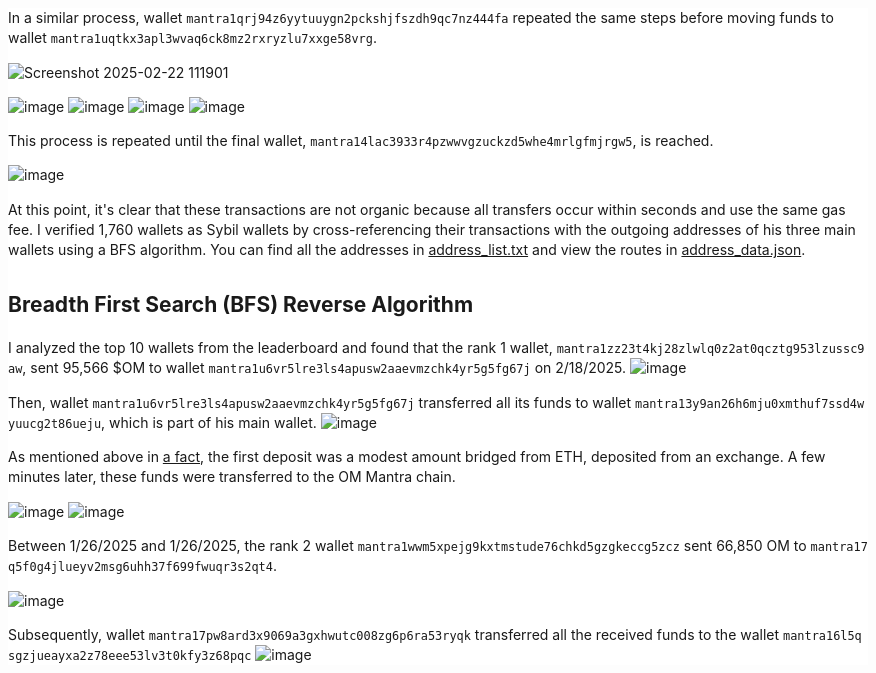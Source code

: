 
In a similar process, wallet `mantra1qrj94z6yytuuygn2pckshjfszdh9qc7nz444fa` repeated the same steps before moving funds to wallet `mantra1uqtkx3apl3wvaq6ck8mz2rxryzlu7xxge58vrg`.

![Screenshot 2025-02-22 111901](https://github.com/user-attachments/assets/d9b64452-7b41-4fcc-9bb1-cda455647446)


![image](https://github.com/user-attachments/assets/e317cec1-0b66-4ccb-806f-894266f49943)
![image](https://github.com/user-attachments/assets/33de8da4-1af2-4007-a191-f235df83ede2)
![image](https://github.com/user-attachments/assets/acba52e2-2e7e-49f9-ad4f-f76ba40c98da)
![image](https://github.com/user-attachments/assets/3634b922-dbf7-4171-bb8e-1c1b940c855d)

This process is repeated until the final wallet, `mantra14lac3933r4pzwwvgzuckzd5whe4mrlgfmjrgw5`, is reached.

![image](https://github.com/user-attachments/assets/1bf04764-ea32-4444-a327-137adbc35563)

At this point, it's clear that these transactions are not organic because all transfers occur within seconds and use the same gas fee. I verified 1,760 wallets as Sybil wallets by cross-referencing their transactions with the outgoing addresses of his three main wallets using a BFS algorithm. You can find all the addresses in [address_list.txt](./address_list.txt) and view the routes in [address_data.json](./address_data.json).

## Breadth First Search (BFS) Reverse Algorithm

I analyzed the top 10 wallets from the leaderboard and found that the rank 1 wallet, `mantra1zz23t4kj28zlwlq0z2at0qcztg953lzussc9aw`, sent 95,566 $OM to wallet `mantra1u6vr5lre3ls4apusw2aaevmzchk4yr5g5fg67j` on 2/18/2025.
![image](https://github.com/user-attachments/assets/1f305f8a-f833-466a-b4b0-4ec344801e72)

Then, wallet `mantra1u6vr5lre3ls4apusw2aaevmzchk4yr5g5fg67j` transferred all its funds to wallet `mantra13y9an26h6mju0xmthuf7ssd4wyuucg2t86ueju`, which is part of his main wallet.
![image](https://github.com/user-attachments/assets/7da7ef0b-7116-4952-bd6c-cb622b71b481)

As mentioned above in [a fact](README.md#lets-verify-this-route-on-the-explorer), the first deposit was a modest amount bridged from ETH, deposited from an exchange. A few minutes later, these funds were transferred to the OM Mantra chain.

![image](https://github.com/user-attachments/assets/e32db499-dd2b-42da-b7ed-65945bb98a0c)
![image](https://github.com/user-attachments/assets/ab06bdae-e7a6-4860-a8a6-35726b242cc9)

Between 1/26/2025 and 1/26/2025, the rank 2 wallet `mantra1wwm5xpejg9kxtmstude76chkd5gzgkeccg5zcz` sent 66,850 OM to `mantra17q5f0g4jlueyv2msg6uhh37f699fwuqr3s2qt4`.

![image](https://github.com/user-attachments/assets/e1adab48-f958-401c-807b-d6189cb0b053)

Subsequently, wallet `mantra17pw8ard3x9069a3gxhwutc008zg6p6ra53ryqk` transferred all the received funds to the wallet `mantra16l5qsgzjueayxa2z78eee53lv3t0kfy3z68pqc`
![image](https://github.com/user-attachments/assets/b46a7b6e-1e9b-4e33-9321-e350ae073d73)
